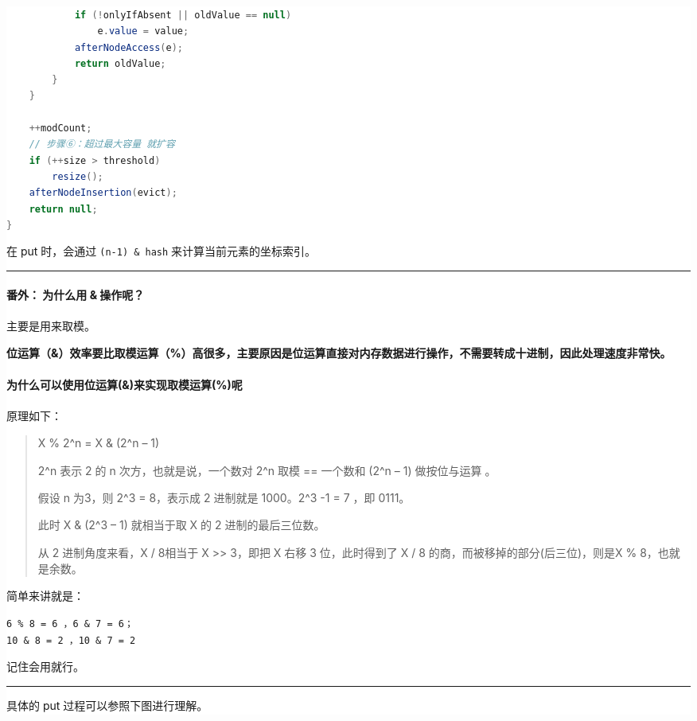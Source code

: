 ```java
            if (!onlyIfAbsent || oldValue == null)
                e.value = value;
            afterNodeAccess(e);
            return oldValue;
        }
    }

    ++modCount;
    // 步骤⑥：超过最大容量 就扩容
    if (++size > threshold)
        resize();
    afterNodeInsertion(evict);
    return null;
}
```

在 put 时，会通过 `(n-1) & hash` 来计算当前元素的坐标索引。

---

#### 番外： 为什么用 & 操作呢？

主要是用来取模。

**位运算（&）效率要比取模运算（%）高很多，主要原因是位运算直接对内存数据进行操作，不需要转成十进制，因此处理速度非常快。**

#### 为什么可以使用位运算(&)来实现取模运算(%)呢

原理如下：

> X % 2^n = X & (2^n – 1)
>
> 2^n 表示 2 的 n 次方，也就是说，一个数对 2^n 取模 == 一个数和 (2^n – 1) 做按位与运算 。
>
> 假设 n 为3，则 2^3 = 8，表示成 2 进制就是 1000。2^3 -1 = 7 ，即 0111。
>
> 此时 X & (2^3 – 1) 就相当于取 X 的 2 进制的最后三位数。
>
> 从 2 进制角度来看，X / 8相当于 X >> 3，即把 X 右移 3 位，此时得到了 X / 8 的商，而被移掉的部分(后三位)，则是X % 8，也就是余数。

简单来讲就是：

```
6 % 8 = 6 ，6 & 7 = 6；
10 & 8 = 2 ，10 & 7 = 2
```

记住会用就行。

---

具体的 put 过程可以参照下图进行理解。
